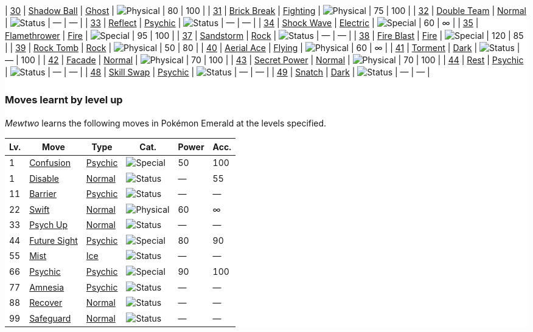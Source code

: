 | [30](/item/tm30 "TM30") | [Shadow Ball](/move/shadow-ball "View details for Shadow Ball") | [Ghost](/type/ghost) | ![Physical](https://img.pokemondb.net/images/icons/move-physical.png "Physical") | 80  | 100 |
| [31](/item/tm31 "TM31") | [Brick Break](/move/brick-break "View details for Brick Break") | [Fighting](/type/fighting) | ![Physical](https://img.pokemondb.net/images/icons/move-physical.png "Physical") | 75  | 100 |
| [32](/item/tm32 "TM32") | [Double Team](/move/double-team "View details for Double Team") | [Normal](/type/normal) | ![Status](https://img.pokemondb.net/images/icons/move-status.png "Status") | —   | —   |
| [33](/item/tm33 "TM33") | [Reflect](/move/reflect "View details for Reflect") | [Psychic](/type/psychic) | ![Status](https://img.pokemondb.net/images/icons/move-status.png "Status") | —   | —   |
| [34](/item/tm34 "TM34") | [Shock Wave](/move/shock-wave "View details for Shock Wave") | [Electric](/type/electric) | ![Special](https://img.pokemondb.net/images/icons/move-special.png "Special") | 60  | ∞   |
| [35](/item/tm35 "TM35") | [Flamethrower](/move/flamethrower "View details for Flamethrower") | [Fire](/type/fire) | ![Special](https://img.pokemondb.net/images/icons/move-special.png "Special") | 95  | 100 |
| [37](/item/tm37 "TM37") | [Sandstorm](/move/sandstorm "View details for Sandstorm") | [Rock](/type/rock) | ![Status](https://img.pokemondb.net/images/icons/move-status.png "Status") | —   | —   |
| [38](/item/tm38 "TM38") | [Fire Blast](/move/fire-blast "View details for Fire Blast") | [Fire](/type/fire) | ![Special](https://img.pokemondb.net/images/icons/move-special.png "Special") | 120 | 85  |
| [39](/item/tm39 "TM39") | [Rock Tomb](/move/rock-tomb "View details for Rock Tomb") | [Rock](/type/rock) | ![Physical](https://img.pokemondb.net/images/icons/move-physical.png "Physical") | 50  | 80  |
| [40](/item/tm40 "TM40") | [Aerial Ace](/move/aerial-ace "View details for Aerial Ace") | [Flying](/type/flying) | ![Physical](https://img.pokemondb.net/images/icons/move-physical.png "Physical") | 60  | ∞   |
| [41](/item/tm41 "TM41") | [Torment](/move/torment "View details for Torment") | [Dark](/type/dark) | ![Status](https://img.pokemondb.net/images/icons/move-status.png "Status") | —   | 100 |
| [42](/item/tm42 "TM42") | [Facade](/move/facade "View details for Facade") | [Normal](/type/normal) | ![Physical](https://img.pokemondb.net/images/icons/move-physical.png "Physical") | 70  | 100 |
| [43](/item/tm43 "TM43") | [Secret Power](/move/secret-power "View details for Secret Power") | [Normal](/type/normal) | ![Physical](https://img.pokemondb.net/images/icons/move-physical.png "Physical") | 70  | 100 |
| [44](/item/tm44 "TM44") | [Rest](/move/rest "View details for Rest") | [Psychic](/type/psychic) | ![Status](https://img.pokemondb.net/images/icons/move-status.png "Status") | —   | —   |
| [48](/item/tm48 "TM48") | [Skill Swap](/move/skill-swap "View details for Skill Swap") | [Psychic](/type/psychic) | ![Status](https://img.pokemondb.net/images/icons/move-status.png "Status") | —   | —   |
| [49](/item/tm49 "TM49") | [Snatch](/move/snatch "View details for Snatch") | [Dark](/type/dark) | ![Status](https://img.pokemondb.net/images/icons/move-status.png "Status") | —   | —   |

### Moves learnt by level up

_Mewtwo_ learns the following moves in Pokémon Emerald at the levels specified.

| Lv. | Move | Type | Cat. | Power | Acc. |
| --- | --- | --- | --- | --- | --- |
| 1   | [Confusion](/move/confusion "View details for Confusion") | [Psychic](/type/psychic) | ![Special](https://img.pokemondb.net/images/icons/move-special.png "Special") | 50  | 100 |
| 1   | [Disable](/move/disable "View details for Disable") | [Normal](/type/normal) | ![Status](https://img.pokemondb.net/images/icons/move-status.png "Status") | —   | 55  |
| 11  | [Barrier](/move/barrier "View details for Barrier") | [Psychic](/type/psychic) | ![Status](https://img.pokemondb.net/images/icons/move-status.png "Status") | —   | —   |
| 22  | [Swift](/move/swift "View details for Swift") | [Normal](/type/normal) | ![Physical](https://img.pokemondb.net/images/icons/move-physical.png "Physical") | 60  | ∞   |
| 33  | [Psych Up](/move/psych-up "View details for Psych Up") | [Normal](/type/normal) | ![Status](https://img.pokemondb.net/images/icons/move-status.png "Status") | —   | —   |
| 44  | [Future Sight](/move/future-sight "View details for Future Sight") | [Psychic](/type/psychic) | ![Special](https://img.pokemondb.net/images/icons/move-special.png "Special") | 80  | 90  |
| 55  | [Mist](/move/mist "View details for Mist") | [Ice](/type/ice) | ![Status](https://img.pokemondb.net/images/icons/move-status.png "Status") | —   | —   |
| 66  | [Psychic](/move/psychic "View details for Psychic") | [Psychic](/type/psychic) | ![Special](https://img.pokemondb.net/images/icons/move-special.png "Special") | 90  | 100 |
| 77  | [Amnesia](/move/amnesia "View details for Amnesia") | [Psychic](/type/psychic) | ![Status](https://img.pokemondb.net/images/icons/move-status.png "Status") | —   | —   |
| 88  | [Recover](/move/recover "View details for Recover") | [Normal](/type/normal) | ![Status](https://img.pokemondb.net/images/icons/move-status.png "Status") | —   | —   |
| 99  | [Safeguard](/move/safeguard "View details for Safeguard") | [Normal](/type/normal) | ![Status](https://img.pokemondb.net/images/icons/move-status.png "Status") | —   | —   |

